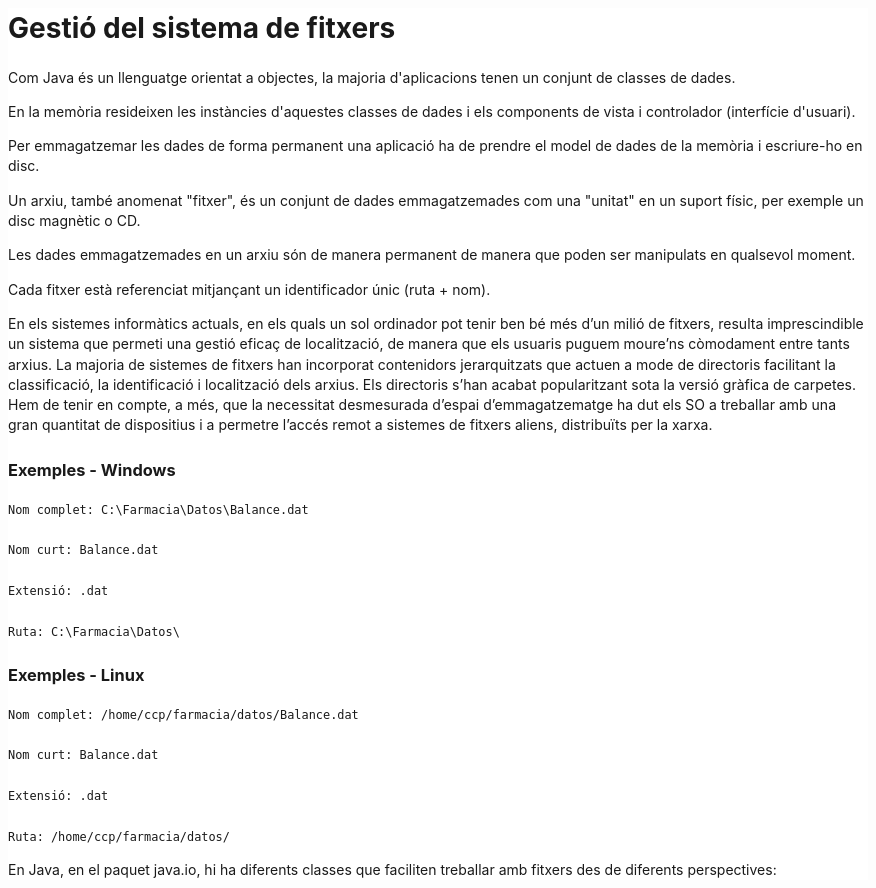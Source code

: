 # Gestió del sistema de fitxers
Com Java és un llenguatge orientat a objectes, la majoria d'aplicacions tenen un conjunt de classes de dades.

En la memòria resideixen les instàncies d'aquestes classes de dades i els components de vista i controlador (interfície d'usuari).

Per emmagatzemar les dades de forma permanent una aplicació ha de prendre el model de dades de la memòria i escriure-ho en disc.

Un arxiu, també anomenat "fitxer", és un conjunt de dades emmagatzemades com una "unitat" en un suport físic, per exemple un disc magnètic o CD.

Les dades emmagatzemades en un arxiu són de manera permanent de manera que poden ser manipulats en qualsevol moment.

Cada fitxer està referenciat mitjançant un identificador únic (ruta + nom).

En els sistemes informàtics actuals, en els quals un sol ordinador pot tenir ben bé més d’un milió de fitxers, resulta imprescindible un sistema que permeti una gestió eficaç de localització, de manera que els usuaris puguem moure’ns còmodament entre tants arxius. La majoria de sistemes de fitxers han incorporat contenidors jerarquitzats que actuen a mode de directoris facilitant la classificació, la identificació i localització dels arxius.
Els directoris s’han acabat popularitzant sota la versió gràfica de carpetes.
Hem de tenir en compte, a més, que la necessitat desmesurada d’espai d’emmagatzematge ha dut els SO a treballar amb una gran quantitat de dispositius i a permetre l’accés remot a sistemes de fitxers aliens, distribuïts per la xarxa.

### Exemples - Windows

```console
Nom complet: C:\Farmacia\Datos\Balance.dat

Nom curt: Balance.dat

Extensió: .dat

Ruta: C:\Farmacia\Datos\
```

### Exemples - Linux

```console
Nom complet: /home/ccp/farmacia/datos/Balance.dat

Nom curt: Balance.dat

Extensió: .dat

Ruta: /home/ccp/farmacia/datos/
```

En Java, en el paquet java.io, hi ha diferents classes que faciliten treballar amb fitxers des de diferents perspectives:
